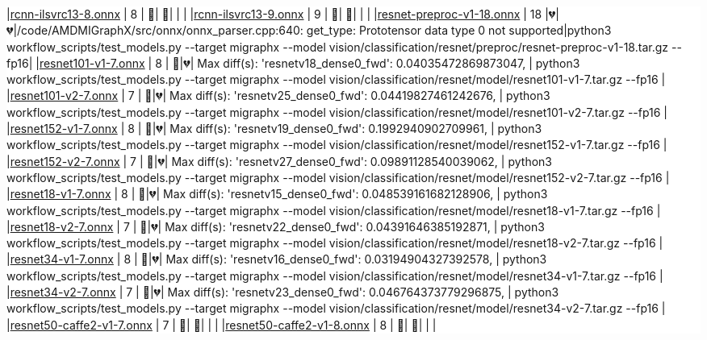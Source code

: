 |[rcnn-ilsvrc13-8.onnx](https://github.com/gyulaz-htec/models/tree/migraphx_testing/vision/classification/rcnn_ilsvrc13/model/rcnn-ilsvrc13-8.tar.gz)           |  8  | :green_heart:| :green_heart:|                                                                                               |                                                                                                                                         |
|[rcnn-ilsvrc13-9.onnx](https://github.com/gyulaz-htec/models/tree/migraphx_testing/vision/classification/rcnn_ilsvrc13/model/rcnn-ilsvrc13-9.tar.gz)           |  9  | :green_heart:| :green_heart:|                                                                                               |                                                                                                                                         |
|[resnet-preproc-v1-18.onnx](https://github.com/gyulaz-htec/models/tree/migraphx_testing/vision/classification/resnet/preproc/resnet-preproc-v1-18.tar.gz)         |  18 |:broken_heart:|:broken_heart:|/code/AMDMIGraphX/src/onnx/onnx_parser.cpp:640: get_type: Prototensor data type 0 not supported|python3 workflow_scripts/test_models.py --target migraphx --model vision/classification/resnet/preproc/resnet-preproc-v1-18.tar.gz --fp16|
|[resnet101-v1-7.onnx](https://github.com/gyulaz-htec/models/tree/migraphx_testing/vision/classification/resnet/model/resnet101-v1-7.tar.gz)                |  8  | :green_heart:|:broken_heart:|                   Max diff(s): 'resnetv18_dense0_fwd': 0.04035472869873047,                   |    python3 workflow_scripts/test_models.py --target migraphx --model vision/classification/resnet/model/resnet101-v1-7.tar.gz --fp16    |
|[resnet101-v2-7.onnx](https://github.com/gyulaz-htec/models/tree/migraphx_testing/vision/classification/resnet/model/resnet101-v2-7.tar.gz)                |  7  | :green_heart:|:broken_heart:|                   Max diff(s): 'resnetv25_dense0_fwd': 0.04419827461242676,                   |    python3 workflow_scripts/test_models.py --target migraphx --model vision/classification/resnet/model/resnet101-v2-7.tar.gz --fp16    |
|[resnet152-v1-7.onnx](https://github.com/gyulaz-htec/models/tree/migraphx_testing/vision/classification/resnet/model/resnet152-v1-7.tar.gz)                |  8  | :green_heart:|:broken_heart:|                    Max diff(s): 'resnetv19_dense0_fwd': 0.1992940902709961,                   |    python3 workflow_scripts/test_models.py --target migraphx --model vision/classification/resnet/model/resnet152-v1-7.tar.gz --fp16    |
|[resnet152-v2-7.onnx](https://github.com/gyulaz-htec/models/tree/migraphx_testing/vision/classification/resnet/model/resnet152-v2-7.tar.gz)                |  7  | :green_heart:|:broken_heart:|                   Max diff(s): 'resnetv27_dense0_fwd': 0.09891128540039062,                   |    python3 workflow_scripts/test_models.py --target migraphx --model vision/classification/resnet/model/resnet152-v2-7.tar.gz --fp16    |
|[resnet18-v1-7.onnx](https://github.com/gyulaz-htec/models/tree/migraphx_testing/vision/classification/resnet/model/resnet18-v1-7.tar.gz)                 |  8  | :green_heart:|:broken_heart:|                   Max diff(s): 'resnetv15_dense0_fwd': 0.048539161682128906,                  |     python3 workflow_scripts/test_models.py --target migraphx --model vision/classification/resnet/model/resnet18-v1-7.tar.gz --fp16    |
|[resnet18-v2-7.onnx](https://github.com/gyulaz-htec/models/tree/migraphx_testing/vision/classification/resnet/model/resnet18-v2-7.tar.gz)                 |  7  | :green_heart:|:broken_heart:|                   Max diff(s): 'resnetv22_dense0_fwd': 0.04391646385192871,                   |     python3 workflow_scripts/test_models.py --target migraphx --model vision/classification/resnet/model/resnet18-v2-7.tar.gz --fp16    |
|[resnet34-v1-7.onnx](https://github.com/gyulaz-htec/models/tree/migraphx_testing/vision/classification/resnet/model/resnet34-v1-7.tar.gz)                 |  8  | :green_heart:|:broken_heart:|                   Max diff(s): 'resnetv16_dense0_fwd': 0.03194904327392578,                   |     python3 workflow_scripts/test_models.py --target migraphx --model vision/classification/resnet/model/resnet34-v1-7.tar.gz --fp16    |
|[resnet34-v2-7.onnx](https://github.com/gyulaz-htec/models/tree/migraphx_testing/vision/classification/resnet/model/resnet34-v2-7.tar.gz)                 |  7  | :green_heart:|:broken_heart:|                   Max diff(s): 'resnetv23_dense0_fwd': 0.046764373779296875,                  |     python3 workflow_scripts/test_models.py --target migraphx --model vision/classification/resnet/model/resnet34-v2-7.tar.gz --fp16    |
|[resnet50-caffe2-v1-7.onnx](https://github.com/gyulaz-htec/models/tree/migraphx_testing/vision/classification/resnet/model/resnet50-caffe2-v1-7.tar.gz)          |  7  | :green_heart:| :green_heart:|                                                                                               |                                                                                                                                         |
|[resnet50-caffe2-v1-8.onnx](https://github.com/gyulaz-htec/models/tree/migraphx_testing/vision/classification/resnet/model/resnet50-caffe2-v1-8.tar.gz)          |  8  | :green_heart:| :green_heart:|                                                                                               |                                                                                                                                         |